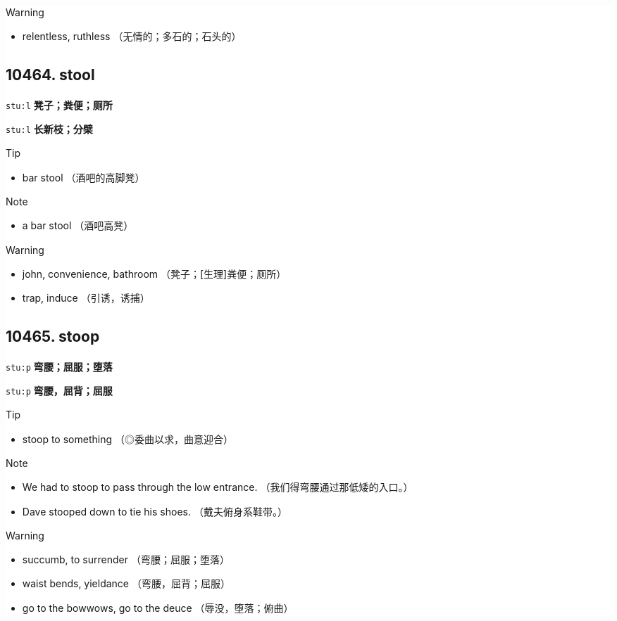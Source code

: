> [!WARNING]
>
> - relentless, ruthless （无情的；多石的；石头的）
>

## 10464. stool

`stu:l`  **凳子；粪便；厕所**

`stu:l`  **长新枝；分檗**

> [!TIP]
>
> - bar stool （酒吧的高脚凳）
>

> [!NOTE]
>
> - a bar stool （酒吧高凳）
>

> [!WARNING]
>
> - john, convenience, bathroom （凳子；[生理]粪便；厕所）
>
> - trap, induce （引诱，诱捕）
>

## 10465. stoop

`stu:p`  **弯腰；屈服；堕落**

`stu:p`  **弯腰，屈背；屈服**

> [!TIP]
>
> - stoop to something （◎委曲以求，曲意迎合）
>

> [!NOTE]
>
> - We had to stoop to pass through the low entrance. （我们得弯腰通过那低矮的入口。）
>
> - Dave stooped down to tie his shoes. （戴夫俯身系鞋带。）
>

> [!WARNING]
>
> - succumb, to surrender （弯腰；屈服；堕落）
>
> - waist bends, yieldance （弯腰，屈背；屈服）
>
> - go to the bowwows, go to the deuce （辱没，堕落；俯曲）
>
